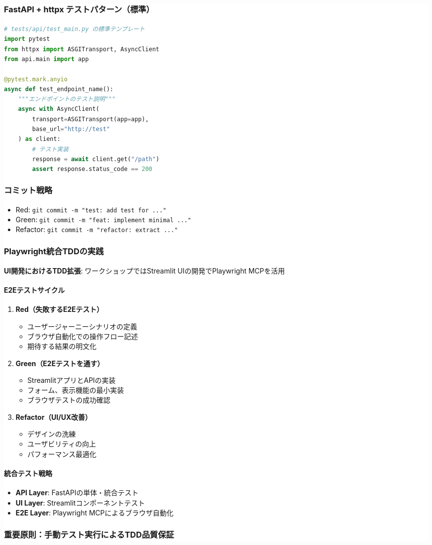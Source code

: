 ### FastAPI + httpx テストパターン（標準）

```python
# tests/api/test_main.py の標準テンプレート
import pytest
from httpx import ASGITransport, AsyncClient
from api.main import app

@pytest.mark.anyio
async def test_endpoint_name():
    """エンドポイントのテスト説明"""
    async with AsyncClient(
        transport=ASGITransport(app=app),
        base_url="http://test"
    ) as client:
        # テスト実装
        response = await client.get("/path")
        assert response.status_code == 200
```

### コミット戦略

- Red: `git commit -m "test: add test for ..."`
- Green: `git commit -m "feat: implement minimal ..."`  
- Refactor: `git commit -m "refactor: extract ..."`

### Playwright統合TDDの実践

**UI開発におけるTDD拡張**: ワークショップではStreamlit UIの開発でPlaywright MCPを活用

#### E2Eテストサイクル

1. **Red（失敗するE2Eテスト）**
   - ユーザージャーニーシナリオの定義
   - ブラウザ自動化での操作フロー記述
   - 期待する結果の明文化

2. **Green（E2Eテストを通す）**
   - StreamlitアプリとAPIの実装
   - フォーム、表示機能の最小実装
   - ブラウザテストの成功確認

3. **Refactor（UI/UX改善）**
   - デザインの洗練
   - ユーザビリティの向上
   - パフォーマンス最適化

#### 統合テスト戦略

- **API Layer**: FastAPIの単体・統合テスト
- **UI Layer**: Streamlitコンポーネントテスト
- **E2E Layer**: Playwright MCPによるブラウザ自動化

### 重要原則：手動テスト実行によるTDD品質保証
